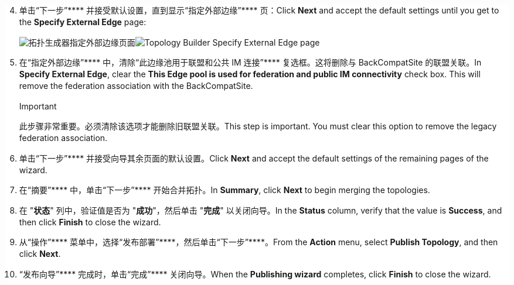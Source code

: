 4.  <span data-ttu-id="49ff4-136">单击“下一步”\*\*\*\* 并接受默认设置，直到显示“指定外部边缘”\*\*\*\* 页：</span><span class="sxs-lookup"><span data-stu-id="49ff4-136">Click **Next** and accept the default settings until you get to the **Specify External Edge** page:</span></span>
    
    <span data-ttu-id="49ff4-137">![拓扑生成器指定外部边缘页面](images/JJ721925.e36f3a1f-3655-456e-9e6d-4814c37da0bf(OCS.15).jpg "拓扑生成器指定外部边缘页面")</span><span class="sxs-lookup"><span data-stu-id="49ff4-137">![Topology Builder Specify External Edge page](images/JJ721925.e36f3a1f-3655-456e-9e6d-4814c37da0bf(OCS.15).jpg "Topology Builder Specify External Edge page")</span></span>

5.  <span data-ttu-id="49ff4-p105">在“指定外部边缘”\*\*\*\* 中，清除“此边缘池用于联盟和公共 IM 连接”\*\*\*\* 复选框。这将删除与 BackCompatSite 的联盟关联。</span><span class="sxs-lookup"><span data-stu-id="49ff4-p105">In **Specify External Edge**, clear the **This Edge pool is used for federation and public IM connectivity** check box. This will remove the federation association with the BackCompatSite.</span></span>
    

    > [!IMPORTANT]  
    > <span data-ttu-id="49ff4-p106">此步骤非常重要。必须清除该选项才能删除旧联盟关联。</span><span class="sxs-lookup"><span data-stu-id="49ff4-p106">This step is important. You must clear this option to remove the legacy federation association.</span></span>



6.  <span data-ttu-id="49ff4-142">单击“下一步”\*\*\*\* 并接受向导其余页面的默认设置。</span><span class="sxs-lookup"><span data-stu-id="49ff4-142">Click **Next** and accept the default settings of the remaining pages of the wizard.</span></span>

7.  <span data-ttu-id="49ff4-143">在“摘要”\*\*\*\* 中，单击“下一步”\*\*\*\* 开始合并拓扑。</span><span class="sxs-lookup"><span data-stu-id="49ff4-143">In **Summary**, click **Next** to begin merging the topologies.</span></span>

8.  <span data-ttu-id="49ff4-144">在 "**状态**" 列中，验证值是否为 "**成功**"，然后单击 "**完成**" 以关闭向导。</span><span class="sxs-lookup"><span data-stu-id="49ff4-144">In the **Status** column, verify that the value is **Success**, and then click **Finish** to close the wizard.</span></span>

9.  <span data-ttu-id="49ff4-145">从“操作”\*\*\*\* 菜单中，选择“发布部署”\*\*\*\*，然后单击“下一步”\*\*\*\*。</span><span class="sxs-lookup"><span data-stu-id="49ff4-145">From the **Action** menu, select **Publish Topology**, and then click **Next**.</span></span>

10. <span data-ttu-id="49ff4-146">“发布向导”\*\*\*\* 完成时，单击“完成”\*\*\*\* 关闭向导。</span><span class="sxs-lookup"><span data-stu-id="49ff4-146">When the **Publishing wizard** completes, click **Finish** to close the wizard.</span></span>
    